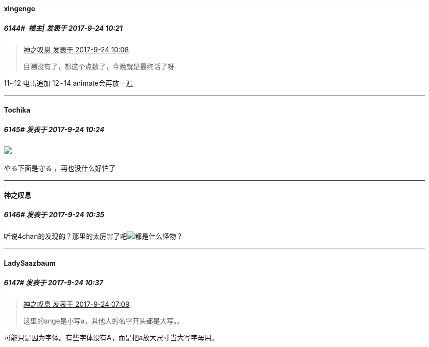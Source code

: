 ####  xingenge  
##### 6144#         楼主| 发表于 2017-9-24 10:21



<blockquote><a href="httphttps://bbs.saraba1st.com/2b/forum.php?mod=redirect&amp;goto=findpost&amp;pid=37292249&amp;ptid=1486439" target="_blank">神之叹息 发表于 2017-9-24 10:08</a>

目测没有了，都这个点数了，今晚就是最终话了呀</blockquote>
11~12 电击追加 12~14 animate会再放一遍







*****

####  Tochika  
##### 6145#       发表于 2017-9-24 10:24



<img src="https://wx2.sinaimg.cn/mw690/53c8408fgy1fjufv5ugz8j206005qt8q.jpg" referrerpolicy="no-referrer">

やる下面是守る ​​​​，再也没什么好怕了







*****

####  神之叹息  
##### 6146#       发表于 2017-9-24 10:35




听说4chan的发现的？那里的太厉害了吧<img src="https://static.saraba1st.com/image/smiley/face2017/001.png" referrerpolicy="no-referrer">都是什么怪物？







*****

####  LadySaazbaum  
##### 6147#       发表于 2017-9-24 10:37



<blockquote><a href="httphttps://bbs.saraba1st.com/2b/forum.php?mod=redirect&amp;goto=findpost&amp;pid=37291383&amp;ptid=1486439" target="_blank">神之叹息 发表于 2017-9-24 07:09</a>

这里的ange是小写a，其他人的名字开头都是大写。。</blockquote>
可能只是因为字体。有些字体没有A，而是把a放大尺寸当大写字母用。



